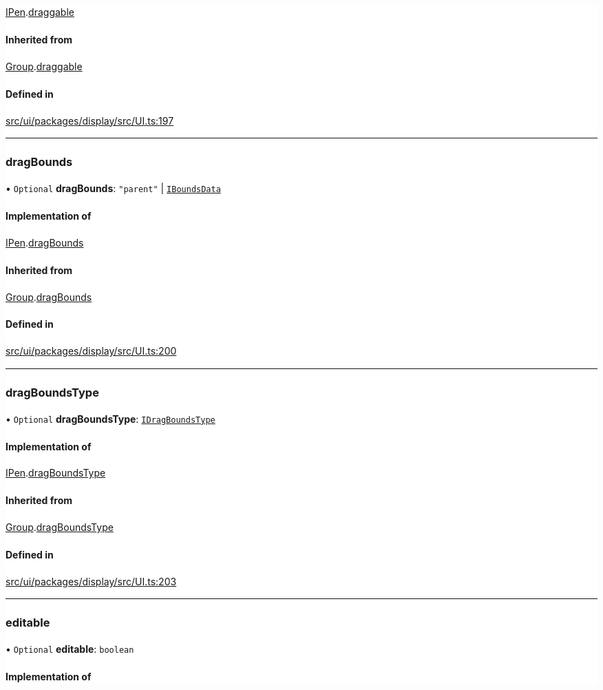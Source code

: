 [IPen](../interfaces/IPen.md).[draggable](../interfaces/IPen.md#draggable)

#### Inherited from

[Group](Group.md).[draggable](Group.md#draggable)

#### Defined in

[src/ui/packages/display/src/UI.ts:197](https://github.com/leaferjs/leafer-ui/blob/38558928fc1be6d4d216bb813fcdb043c6cbb533/packages/display/src/UI.ts#L197)

___

### dragBounds

• `Optional` **dragBounds**: ``"parent"`` \| [`IBoundsData`](../interfaces/IBoundsData.md)

#### Implementation of

[IPen](../interfaces/IPen.md).[dragBounds](../interfaces/IPen.md#dragbounds)

#### Inherited from

[Group](Group.md).[dragBounds](Group.md#dragbounds)

#### Defined in

[src/ui/packages/display/src/UI.ts:200](https://github.com/leaferjs/leafer-ui/blob/38558928fc1be6d4d216bb813fcdb043c6cbb533/packages/display/src/UI.ts#L200)

___

### dragBoundsType

• `Optional` **dragBoundsType**: [`IDragBoundsType`](../modules.md#idragboundstype)

#### Implementation of

[IPen](../interfaces/IPen.md).[dragBoundsType](../interfaces/IPen.md#dragboundstype)

#### Inherited from

[Group](Group.md).[dragBoundsType](Group.md#dragboundstype)

#### Defined in

[src/ui/packages/display/src/UI.ts:203](https://github.com/leaferjs/leafer-ui/blob/38558928fc1be6d4d216bb813fcdb043c6cbb533/packages/display/src/UI.ts#L203)

___

### editable

• `Optional` **editable**: `boolean`

#### Implementation of
